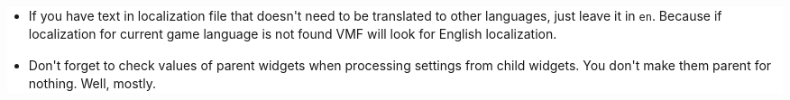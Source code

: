 - If you have text in localization file that doesn't need to be translated to other languages, just leave it in `en`. Because if localization for current game language is not found VMF will look for English localization.

- Don't forget to check values of parent widgets when processing settings from child widgets. You don't make them parent for nothing. Well, mostly.
